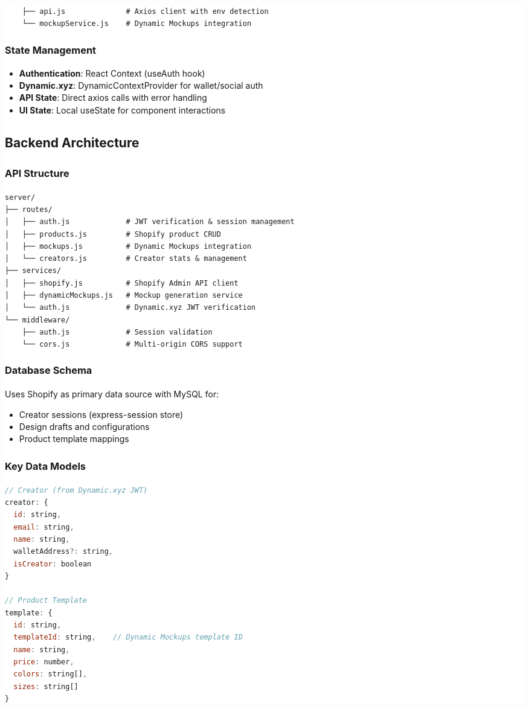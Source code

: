 ```
    ├── api.js              # Axios client with env detection
    └── mockupService.js    # Dynamic Mockups integration
```

### State Management
- **Authentication**: React Context (useAuth hook)
- **Dynamic.xyz**: DynamicContextProvider for wallet/social auth
- **API State**: Direct axios calls with error handling
- **UI State**: Local useState for component interactions

## Backend Architecture

### API Structure
```
server/
├── routes/
│   ├── auth.js             # JWT verification & session management
│   ├── products.js         # Shopify product CRUD
│   ├── mockups.js          # Dynamic Mockups integration
│   └── creators.js         # Creator stats & management
├── services/
│   ├── shopify.js          # Shopify Admin API client
│   ├── dynamicMockups.js   # Mockup generation service
│   └── auth.js             # Dynamic.xyz JWT verification
└── middleware/
    ├── auth.js             # Session validation
    └── cors.js             # Multi-origin CORS support
```

### Database Schema
Uses Shopify as primary data source with MySQL for:
- Creator sessions (express-session store)
- Design drafts and configurations  
- Product template mappings

### Key Data Models
```javascript
// Creator (from Dynamic.xyz JWT)
creator: {
  id: string,
  email: string, 
  name: string,
  walletAddress?: string,
  isCreator: boolean
}

// Product Template
template: {
  id: string,
  templateId: string,    // Dynamic Mockups template ID
  name: string,
  price: number,
  colors: string[],
  sizes: string[]
}
```
